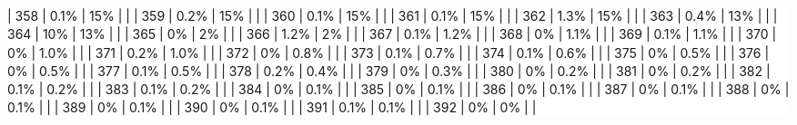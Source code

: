 | 358 | 0.1% | 15% |  |
| 359 | 0.2% | 15% |  |
| 360 | 0.1% | 15% |  |
| 361 | 0.1% | 15% |  |
| 362 | 1.3% | 15% |  |
| 363 | 0.4% | 13% |  |
| 364 | 10% | 13% |  |
| 365 | 0% | 2% |  |
| 366 | 1.2% | 2% |  |
| 367 | 0.1% | 1.2% |  |
| 368 | 0% | 1.1% |  |
| 369 | 0.1% | 1.1% |  |
| 370 | 0% | 1.0% |  |
| 371 | 0.2% | 1.0% |  |
| 372 | 0% | 0.8% |  |
| 373 | 0.1% | 0.7% |  |
| 374 | 0.1% | 0.6% |  |
| 375 | 0% | 0.5% |  |
| 376 | 0% | 0.5% |  |
| 377 | 0.1% | 0.5% |  |
| 378 | 0.2% | 0.4% |  |
| 379 | 0% | 0.3% |  |
| 380 | 0% | 0.2% |  |
| 381 | 0% | 0.2% |  |
| 382 | 0.1% | 0.2% |  |
| 383 | 0.1% | 0.2% |  |
| 384 | 0% | 0.1% |  |
| 385 | 0% | 0.1% |  |
| 386 | 0% | 0.1% |  |
| 387 | 0% | 0.1% |  |
| 388 | 0% | 0.1% |  |
| 389 | 0% | 0.1% |  |
| 390 | 0% | 0.1% |  |
| 391 | 0.1% | 0.1% |  |
| 392 | 0% | 0% |  |
